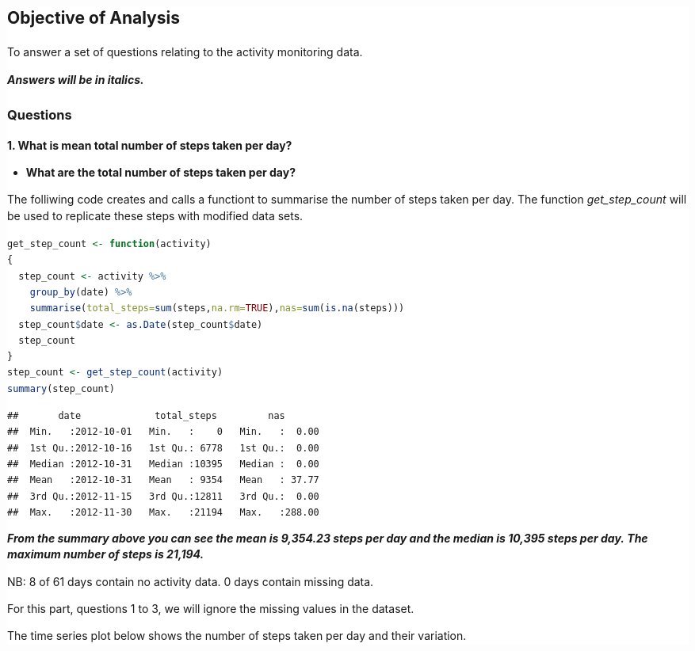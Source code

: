 
## Objective of Analysis

To answer a set of questions relating to the activity monitoring data.

***Answers will be in italics.***

### Questions

**1. What is mean total number of steps taken per day?**

  - **What are the total number of steps taken per day?**

The folliwing code creates and calls a functiont to summarise the number
of steps taken per day. The function *get\_step\_count* will be used to
replicate these steps with modified data sets.

``` r
get_step_count <- function(activity)
{
  step_count <- activity %>%
    group_by(date) %>%
    summarise(total_steps=sum(steps,na.rm=TRUE),nas=sum(is.na(steps)))
  step_count$date <- as.Date(step_count$date)
  step_count
}
step_count <- get_step_count(activity)
summary(step_count)
```

    ##       date             total_steps         nas        
    ##  Min.   :2012-10-01   Min.   :    0   Min.   :  0.00  
    ##  1st Qu.:2012-10-16   1st Qu.: 6778   1st Qu.:  0.00  
    ##  Median :2012-10-31   Median :10395   Median :  0.00  
    ##  Mean   :2012-10-31   Mean   : 9354   Mean   : 37.77  
    ##  3rd Qu.:2012-11-15   3rd Qu.:12811   3rd Qu.:  0.00  
    ##  Max.   :2012-11-30   Max.   :21194   Max.   :288.00

***From the summary above you can see the mean is 9,354.23 steps per day
and the median is 10,395 steps per day.* *The maximum number of steps is
21,194.***

NB: 8 of 61 days contain no activity data. 0 days contain missing data.

For this part, questions 1 to 3, we will ignore the missing values in
the dataset.

The time series plot below shows the number of steps taken per day and
their variation.
